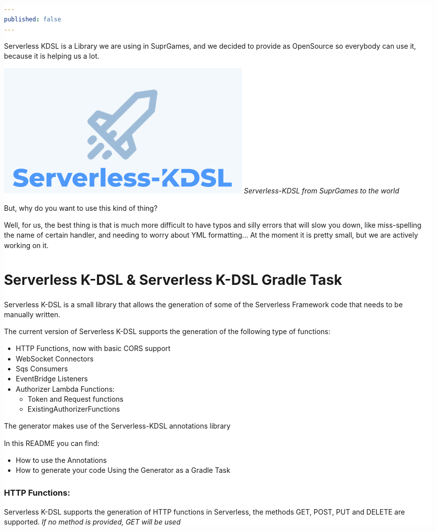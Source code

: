```yaml
---
published: false
---
```

Serverless KDSL is a Library we are using in SuprGames, and we decided to provide as OpenSource so everybody can use it, because it is helping us a lot.

![serverles-kdsl](/images/serverless-kdsl.png)
*Serverless-KDSL from SuprGames to the world*

But, why do you want to use this kind of thing?

Well, for us, the best thing is that is much more difficult to have typos and silly errors that will slow you down, like miss-spelling the name of certain handler, and needing to worry about YML formatting... At the moment it is pretty small, but we are actively working on it.


# Serverless K-DSL & Serverless K-DSL Gradle Task

Serverless K-DSL is a small library that allows the generation of some of the Serverless Framework code that needs to be manually written.

The current version of Serverless K-DSL supports the generation of the following type of functions:

* HTTP Functions, now with basic CORS support
* WebSocket Connectors
* Sqs Consumers
* EventBridge Listeners
* Authorizer Lambda Functions:
  * Token and Request functions
  * ExistingAuthorizerFunctions

The generator makes use of the Serverless-KDSL annotations library

In this README you can find:
* How to use the Annotations
* How to generate your code Using the Generator as a Gradle Task

### HTTP Functions:
Serverless K-DSL supports the generation of HTTP functions in Serverless, the methods GET, POST, PUT and DELETE are supported. 
*If no method is provided, GET will be used*
